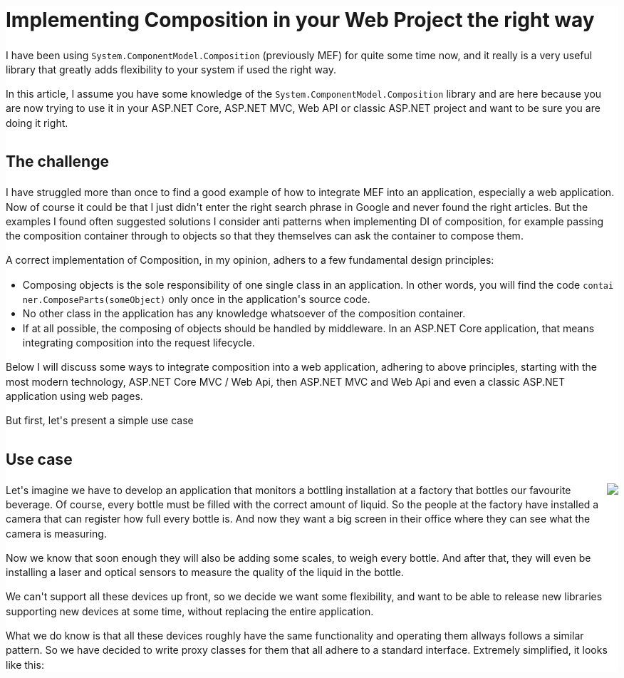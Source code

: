 ﻿# Implementing Composition in your Web Project the right way
I have been using `System.ComponentModel.Composition` (previously MEF) for quite some time now, and it really
is a very useful library that greatly adds flexibility to your system if used the right way.

In this article, I assume you have some knowledge of the `System.ComponentModel.Composition`
library and are here because you are now trying to use it in your ASP.NET Core, ASP.NET MVC, Web API
or classic ASP.NET project and want to be sure you are doing it right.

## The challenge
I have struggled more than once to find a good example of how to integrate MEF into an application,
especially a web application. Now of course it could be that I just didn't enter the right search
phrase in Google and never found the right articles. But the examples I found often suggested 
solutions I consider anti patterns when implementing DI of composition, for example passing the 
composition container through to objects so that they themselves can ask the container to 
compose them.

A correct implementation of Composition, in my opinion, adhers to a few fundamental design principles:
- Composing objects is the sole responsibility of one single class in an application. In other words, you will find the code `container.ComposeParts(someObject)` only once in the application's source code.
- No other class in the application has any knowledge whatsoever of the composition container. 
- If at all possible, the composing of objects should be handled by middleware. In an ASP.NET Core application, that means integrating composition into the request lifecycle.

Below I will discuss some ways to integrate composition into a web application, adhering to above principles,
starting with the most modern technology, ASP.NET Core MVC / Web Api, then ASP.NET MVC and Web Api
and even a classic ASP.NET application using web pages. 

But first, let's present a simple use case

## Use case
<img align="right" style="margin-left: 5px;" src="https://upload.wikimedia.org/wikipedia/commons/6/6a/Whiskey_bottling_plant.jpg">Let's
imagine we have to develop an application that monitors a bottling installation at a factory
that bottles our favourite beverage. Of course, every bottle must be filled with the correct
amount of liquid. So the people at the factory have installed a camera that can register how full
every bottle is. And now they want a big screen in their office where they can see what the
camera is measuring.

Now we know that soon enough they will also be adding some scales, to weigh every bottle. And
after that, they will even be installing a laser and optical sensors to measure the quality of 
the liquid in the bottle.

We can't support all these devices up front, so we decide we want some flexibility, and 
want to be able to release new libraries supporting new devices at some time, without replacing 
the entire application.

What we do know is that all these devices roughly have the same functionality and 
operating them allways follows a similar pattern. So we have decided to write proxy classes for
them that all adhere to a standard interface. Extremely simplified, it looks like this:
